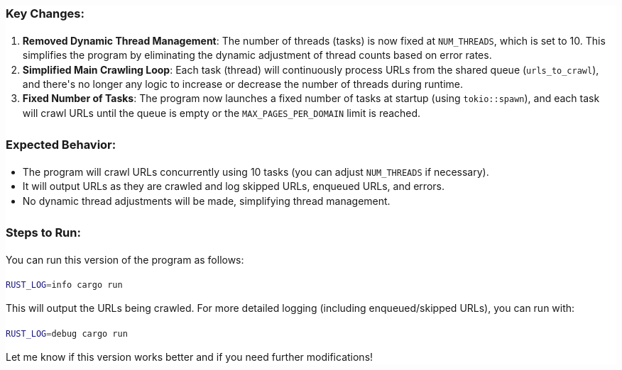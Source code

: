 ### Key Changes:
1. **Removed Dynamic Thread Management**: The number of threads (tasks) is now fixed at `NUM_THREADS`, which is set to 10. This simplifies the program by eliminating the dynamic adjustment of thread counts based on error rates.
2. **Simplified Main Crawling Loop**: Each task (thread) will continuously process URLs from the shared queue (`urls_to_crawl`), and there's no longer any logic to increase or decrease the number of threads during runtime.
3. **Fixed Number of Tasks**: The program now launches a fixed number of tasks at startup (using `tokio::spawn`), and each task will crawl URLs until the queue is empty or the `MAX_PAGES_PER_DOMAIN` limit is reached.

### Expected Behavior:
- The program will crawl URLs concurrently using 10 tasks (you can adjust `NUM_THREADS` if necessary).
- It will output URLs as they are crawled and log skipped URLs, enqueued URLs, and errors.
- No dynamic thread adjustments will be made, simplifying thread management.

### Steps to Run:
You can run this version of the program as follows:

```bash
RUST_LOG=info cargo run
```

This will output the URLs being crawled. For more detailed logging (including enqueued/skipped URLs), you can run with:

```bash
RUST_LOG=debug cargo run
```

Let me know if this version works better and if you need further modifications!
